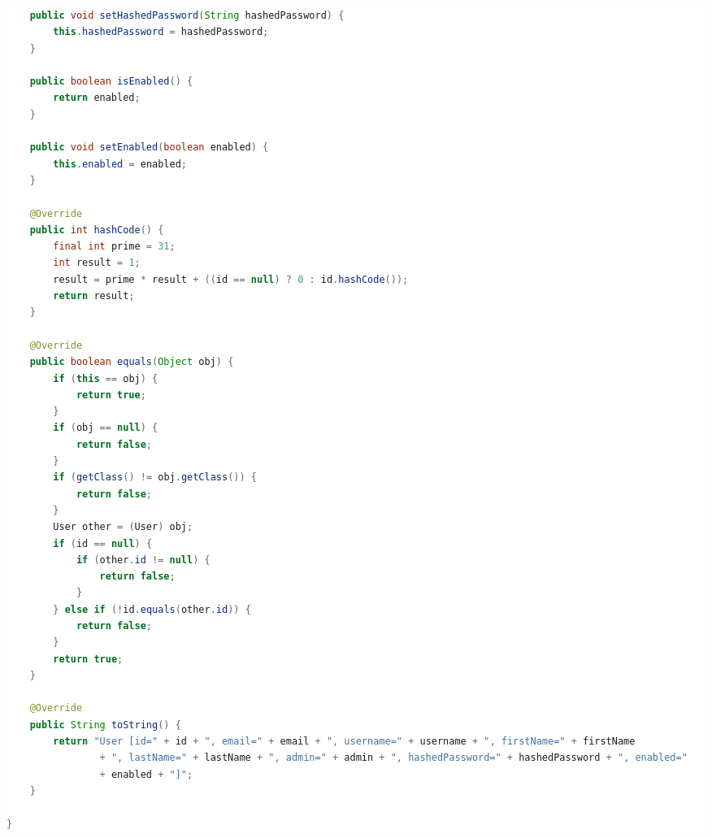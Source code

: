 ```java
    public void setHashedPassword(String hashedPassword) {
        this.hashedPassword = hashedPassword;
    }

    public boolean isEnabled() {
        return enabled;
    }

    public void setEnabled(boolean enabled) {
        this.enabled = enabled;
    }

    @Override
    public int hashCode() {
        final int prime = 31;
        int result = 1;
        result = prime * result + ((id == null) ? 0 : id.hashCode());
        return result;
    }

    @Override
    public boolean equals(Object obj) {
        if (this == obj) {
            return true;
        }
        if (obj == null) {
            return false;
        }
        if (getClass() != obj.getClass()) {
            return false;
        }
        User other = (User) obj;
        if (id == null) {
            if (other.id != null) {
                return false;
            }
        } else if (!id.equals(other.id)) {
            return false;
        }
        return true;
    }

    @Override
    public String toString() {
        return "User [id=" + id + ", email=" + email + ", username=" + username + ", firstName=" + firstName
                + ", lastName=" + lastName + ", admin=" + admin + ", hashedPassword=" + hashedPassword + ", enabled="
                + enabled + "]";
    }

}
```
